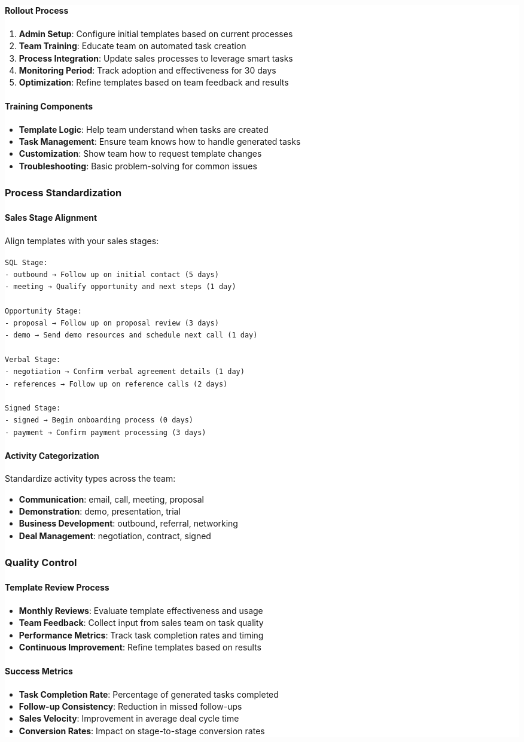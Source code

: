 #### **Rollout Process**
1. **Admin Setup**: Configure initial templates based on current processes
2. **Team Training**: Educate team on automated task creation
3. **Process Integration**: Update sales processes to leverage smart tasks
4. **Monitoring Period**: Track adoption and effectiveness for 30 days
5. **Optimization**: Refine templates based on team feedback and results

#### **Training Components**
- **Template Logic**: Help team understand when tasks are created
- **Task Management**: Ensure team knows how to handle generated tasks
- **Customization**: Show team how to request template changes
- **Troubleshooting**: Basic problem-solving for common issues

### Process Standardization

#### **Sales Stage Alignment**
Align templates with your sales stages:

```
SQL Stage:
- outbound → Follow up on initial contact (5 days)
- meeting → Qualify opportunity and next steps (1 day)

Opportunity Stage:
- proposal → Follow up on proposal review (3 days)  
- demo → Send demo resources and schedule next call (1 day)

Verbal Stage:
- negotiation → Confirm verbal agreement details (1 day)
- references → Follow up on reference calls (2 days)

Signed Stage:
- signed → Begin onboarding process (0 days)
- payment → Confirm payment processing (3 days)
```

#### **Activity Categorization**
Standardize activity types across the team:
- **Communication**: email, call, meeting, proposal
- **Demonstration**: demo, presentation, trial
- **Business Development**: outbound, referral, networking
- **Deal Management**: negotiation, contract, signed

### Quality Control

#### **Template Review Process**
- **Monthly Reviews**: Evaluate template effectiveness and usage
- **Team Feedback**: Collect input from sales team on task quality
- **Performance Metrics**: Track task completion rates and timing
- **Continuous Improvement**: Refine templates based on results

#### **Success Metrics**
- **Task Completion Rate**: Percentage of generated tasks completed
- **Follow-up Consistency**: Reduction in missed follow-ups
- **Sales Velocity**: Improvement in average deal cycle time
- **Conversion Rates**: Impact on stage-to-stage conversion rates
